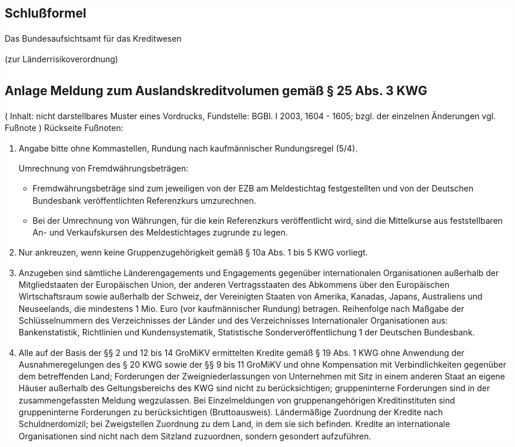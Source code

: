 ## Schlußformel

Das Bundesaufsichtsamt für das Kreditwesen

(zur Länderrisikoverordnung)

## Anlage Meldung zum Auslandskreditvolumen gemäß § 25 Abs. 3 KWG

( Inhalt: nicht darstellbares Muster eines Vordrucks,
Fundstelle: BGBl. I 2003, 1604 - 1605;
bzgl. der einzelnen Änderungen vgl. Fußnote )
Rückseite
Fußnoten:

1)  Angabe bitte ohne Kommastellen, Rundung nach kaufmännischer
    Rundungsregel (5/4).

    Umrechnung von Fremdwährungsbeträgen:

    -   Fremdwährungsbeträge sind zum jeweiligen von der EZB am Meldestichtag
        festgestellten und von der Deutschen Bundesbank veröffentlichten
        Referenzkurs umzurechnen.


    -   Bei der Umrechnung von Währungen, für die kein Referenzkurs
        veröffentlicht wird, sind die Mittelkurse aus feststellbaren An- und
        Verkaufskursen des Meldestichtages zugrunde zu legen.





2)  Nur ankreuzen, wenn keine Gruppenzugehörigkeit gemäß § 10a Abs. 1 bis
    5 KWG vorliegt.


3)  Anzugeben sind sämtliche Länderengagements und Engagements gegenüber
    internationalen Organisationen außerhalb der Mitgliedstaaten der
    Europäischen Union, der anderen Vertragsstaaten des Abkommens über den
    Europäischen Wirtschaftsraum sowie außerhalb der Schweiz, der
    Vereinigten Staaten von Amerika, Kanadas, Japans, Australiens und
    Neuseelands, die mindestens 1 Mio. Euro (vor kaufmännischer Rundung)
    betragen. Reihenfolge nach Maßgabe der Schlüsselnummern des
    Verzeichnisses der Länder und des Verzeichnisses Internationaler
    Organisationen aus: Bankenstatistik, Richtlinien und Kundensystematik,
    Statistische Sonderveröffentlichung 1 der Deutschen Bundesbank.


4)  Alle auf der Basis der §§ 2 und 12 bis 14 GroMiKV ermittelten Kredite
    gemäß § 19 Abs. 1 KWG ohne Anwendung der Ausnahmeregelungen des § 20
    KWG sowie der §§ 9 bis 11 GroMiKV und ohne Kompensation mit
    Verbindlichkeiten gegenüber dem betreffenden Land; Forderungen der
    Zweigniederlassungen von Unternehmen mit Sitz in einem anderen Staat
    an eigene Häuser außerhalb des Geltungsbereichs des KWG sind nicht zu
    berücksichtigen; gruppeninterne Forderungen sind in der
    zusammengefassten Meldung wegzulassen. Bei Einzelmeldungen von
    gruppenangehörigen Kreditinstituten sind gruppeninterne Forderungen zu
    berücksichtigen (Bruttoausweis). Ländermäßige Zuordnung der Kredite
    nach Schuldnerdomizil; bei Zweigstellen Zuordnung zu dem Land, in dem
    sie sich befinden. Kredite an internationale Organisationen sind nicht
    nach dem Sitzland zuzuordnen, sondern gesondert aufzuführen.
